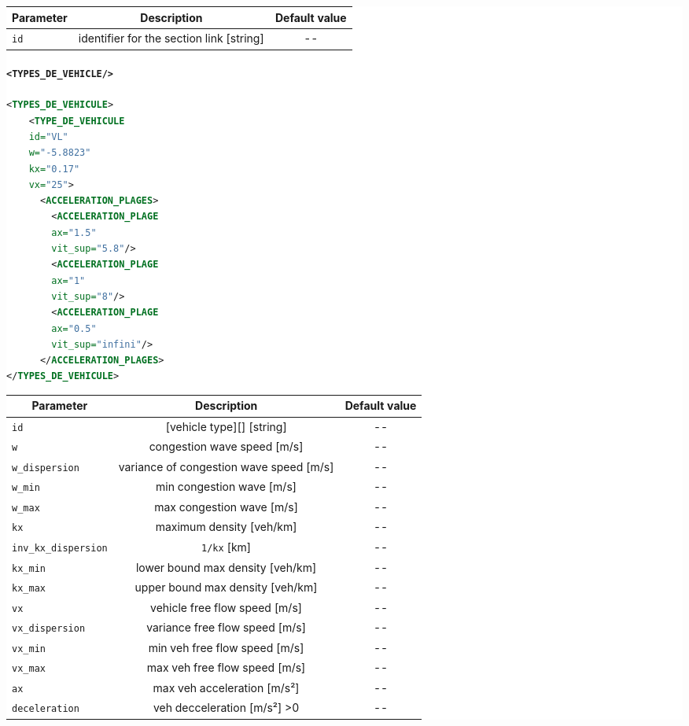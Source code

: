 | Parameter |               Description                | Default value |
| --------- | :--------------------------------------: | :-----------: |
| `id`      | identifier for the section link [string] |      --       |

#### `<TYPES_DE_VEHICLE/>`

```xml
<TYPES_DE_VEHICULE>
    <TYPE_DE_VEHICULE
    id="VL"
    w="-5.8823"
    kx="0.17"
    vx="25">
      <ACCELERATION_PLAGES>
        <ACCELERATION_PLAGE
        ax="1.5"
        vit_sup="5.8"/>
        <ACCELERATION_PLAGE
        ax="1"
        vit_sup="8"/>
        <ACCELERATION_PLAGE
        ax="0.5"
        vit_sup="infini"/>
      </ACCELERATION_PLAGES>
</TYPES_DE_VEHICULE>
```

| Parameter           |               Description               | Default value |
| ------------------- | :-------------------------------------: | :-----------: |
| `id`                |        [vehicle type][] [string]        |      --       |
| `w`                 |       congestion wave speed [m/s]       |      --       |
| `w_dispersion`      | variance of congestion wave speed [m/s] |      --       |
| `w_min`             |        min congestion wave [m/s]        |      --       |
| `w_max`             |        max congestion wave [m/s]        |      --       |
| `kx`                |        maximum density [veh/km]         |      --       |
| `inv_kx_dispersion` |               `1/kx` [km]               |      --       |
| `kx_min`            |    lower bound max density [veh/km]     |      --       |
| `kx_max`            |    upper bound max density [veh/km]     |      --       |
| `vx`                |      vehicle free flow speed [m/s]      |      --       |
| `vx_dispersion`     |     variance free flow speed [m/s]      |      --       |
| `vx_min`            |      min veh free flow speed [m/s]      |      --       |
| `vx_max`            |      max veh free flow speed [m/s]      |      --       |
| `ax`                |       max veh acceleration [m/s²]       |      --       |
| `deceleration`      |       veh decceleration [m/s²] >0       |      --       |
